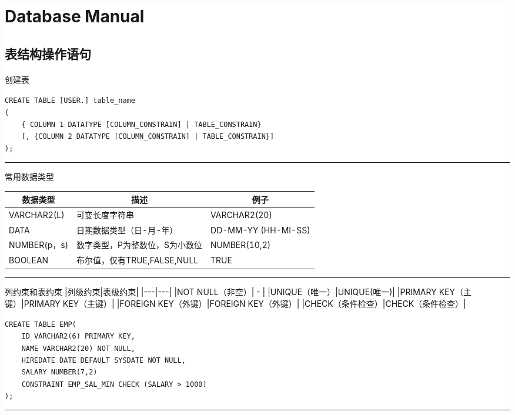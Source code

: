 # Database Manual

## 表结构操作语句

创建表

```
CREATE TABLE [USER.] table_name
(
    { COLUMN 1 DATATYPE [COLUMN_CONSTRAIN] | TABLE_CONSTRAIN}
    [, {COLUMN 2 DATATYPE [COLUMN_CONSTRAIN] | TABLE_CONSTRAIN}]
);
```

---

常用数据类型

|数据类型|描述|例子|
|---|---|---|
|VARCHAR2(L)|可变长度字符串|VARCHAR2(20)|
|DATA|日期数据类型（日-月-年）|DD-MM-YY (HH-MI-SS)|
|NUMBER(p，s)|数字类型，P为整数位，S为小数位|NUMBER(10,2)|
|BOOLEAN|布尔值，仅有TRUE,FALSE,NULL|TRUE|

---

列约束和表约束
|列级约束|表级约束|
|---|---|
|NOT NULL（非空）| - |
|UNIQUE（唯一）|UNIQUE(唯一)|
|PRIMARY KEY（主键）|PRIMARY KEY（主键）|
|FOREIGN KEY（外键）|FOREIGN KEY（外键）|
|CHECK（条件检查）|CHECK（条件检查）|

```
CREATE TABLE EMP(
    ID VARCHAR2(6) PRIMARY KEY, 
    NAME VARCHAR2(20) NOT NULL,
    HIREDATE DATE DEFAULT SYSDATE NOT NULL,
    SALARY NUMBER(7,2)
    CONSTRAINT EMP_SAL_MIN CHECK (SALARY > 1000)    
);
```

---
